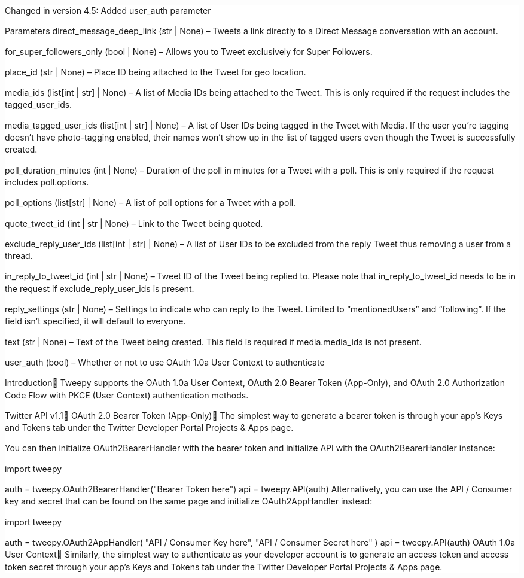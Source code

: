 Changed in version 4.5: Added user_auth parameter

Parameters
direct_message_deep_link (str | None) – Tweets a link directly to a Direct Message conversation with an account.

for_super_followers_only (bool | None) – Allows you to Tweet exclusively for Super Followers.

place_id (str | None) – Place ID being attached to the Tweet for geo location.

media_ids (list[int | str] | None) – A list of Media IDs being attached to the Tweet. This is only required if the request includes the tagged_user_ids.

media_tagged_user_ids (list[int | str] | None) – A list of User IDs being tagged in the Tweet with Media. If the user you’re tagging doesn’t have photo-tagging enabled, their names won’t show up in the list of tagged users even though the Tweet is successfully created.

poll_duration_minutes (int | None) – Duration of the poll in minutes for a Tweet with a poll. This is only required if the request includes poll.options.

poll_options (list[str] | None) – A list of poll options for a Tweet with a poll.

quote_tweet_id (int | str | None) – Link to the Tweet being quoted.

exclude_reply_user_ids (list[int | str] | None) – A list of User IDs to be excluded from the reply Tweet thus removing a user from a thread.

in_reply_to_tweet_id (int | str | None) – Tweet ID of the Tweet being replied to. Please note that in_reply_to_tweet_id needs to be in the request if exclude_reply_user_ids is present.

reply_settings (str | None) – Settings to indicate who can reply to the Tweet. Limited to “mentionedUsers” and “following”. If the field isn’t specified, it will default to everyone.

text (str | None) – Text of the Tweet being created. This field is required if media.media_ids is not present.

user_auth (bool) – Whether or not to use OAuth 1.0a User Context to authenticate

Introduction
Tweepy supports the OAuth 1.0a User Context, OAuth 2.0 Bearer Token (App-Only), and OAuth 2.0 Authorization Code Flow with PKCE (User Context) authentication methods.

Twitter API v1.1
OAuth 2.0 Bearer Token (App-Only)
The simplest way to generate a bearer token is through your app’s Keys and Tokens tab under the Twitter Developer Portal Projects & Apps page.

You can then initialize OAuth2BearerHandler with the bearer token and initialize API with the OAuth2BearerHandler instance:

import tweepy

auth = tweepy.OAuth2BearerHandler("Bearer Token here")
api = tweepy.API(auth)
Alternatively, you can use the API / Consumer key and secret that can be found on the same page and initialize OAuth2AppHandler instead:

import tweepy

auth = tweepy.OAuth2AppHandler(
"API / Consumer Key here", "API / Consumer Secret here"
)
api = tweepy.API(auth)
OAuth 1.0a User Context
Similarly, the simplest way to authenticate as your developer account is to generate an access token and access token secret through your app’s Keys and Tokens tab under the Twitter Developer Portal Projects & Apps page.
